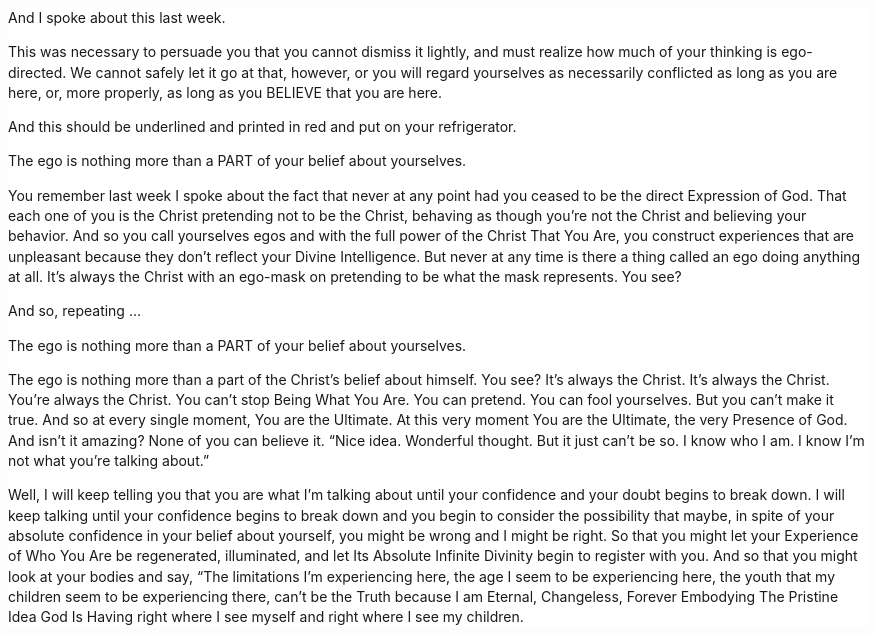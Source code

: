 And I spoke about this last week.

<div markdown="1" class="well book">
This was necessary to persuade you that you cannot dismiss it lightly,
and must realize how much of your thinking is ego-directed. We cannot
safely let it go at that, however, or you will regard yourselves as
necessarily conflicted as long as you are here, or, more properly, as
long as you BELIEVE that you are here.
</div>

And this should be underlined and printed in red and put on your
refrigerator.

<div markdown="1" class="well book">
The ego is nothing more than a PART of your belief about yourselves.
</div>

You remember last week I spoke about the fact that never at any point
had you ceased to be the direct Expression of God. That each one of you
is the Christ pretending not to be the Christ, behaving as though
you&rsquo;re not the Christ and believing your behavior. And so you call
yourselves egos and with the full power of the Christ That You Are, you
construct experiences that are unpleasant because they don&rsquo;t
reflect your Divine Intelligence. But never at any time is there a thing
called an ego doing anything at all. It&rsquo;s always the Christ with
an ego-mask on pretending to be what the mask represents. You see?

And so, repeating &hellip;

<div markdown="1" class="well book">
The ego is nothing more than a PART of your belief about yourselves.
</div>

The ego is nothing more than a part of the Christ&rsquo;s belief about
himself. You see? It&rsquo;s always the Christ. It&rsquo;s always the
Christ. You&rsquo;re always the Christ. You can&rsquo;t stop Being What
You Are. You can pretend.  You can fool yourselves. But you can&rsquo;t
make it true. And so at every single moment, You are the Ultimate. At
this very moment You are the Ultimate, the very Presence of God. And
isn&rsquo;t it amazing? None of you can believe it. &ldquo;Nice idea.
Wonderful thought. But it just can&rsquo;t be so.  I know who I am. I
know I&rsquo;m not what you&rsquo;re talking about.&rdquo;

Well, I will keep telling you that you are what I&rsquo;m talking about
until your confidence and your doubt begins to break down. I will keep
talking until your confidence begins to break down and you begin to
consider the possibility that maybe, in spite of your absolute
confidence in your belief about yourself, you might be wrong and I might
be right. So that you might let your Experience of Who You Are be
regenerated, illuminated, and let Its Absolute Infinite Divinity begin
to register with you. And so that you might look at your bodies and say,
&ldquo;The limitations I&rsquo;m experiencing here, the age I seem to be
experiencing here, the youth that my children seem to be experiencing
there, can&rsquo;t be the Truth because I am Eternal, Changeless,
Forever Embodying The Pristine Idea God Is Having right where I see
myself and right where I see my children.
